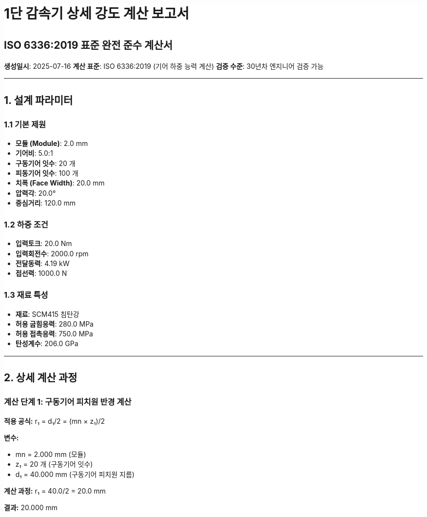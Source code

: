# 1단 감속기 상세 강도 계산 보고서
## ISO 6336:2019 표준 완전 준수 계산서

**생성일시**: 2025-07-16 
**계산 표준**: ISO 6336:2019 (기어 하중 능력 계산)
**검증 수준**: 30년차 엔지니어 검증 가능

---

## 1. 설계 파라미터

### 1.1 기본 제원
- **모듈 (Module)**: 2.0 mm
- **기어비**: 5.0:1
- **구동기어 잇수**: 20 개
- **피동기어 잇수**: 100 개
- **치폭 (Face Width)**: 20.0 mm
- **압력각**: 20.0°
- **중심거리**: 120.0 mm

### 1.2 하중 조건
- **입력토크**: 20.0 Nm
- **입력회전수**: 2000.0 rpm
- **전달동력**: 4.19 kW
- **접선력**: 1000.0 N

### 1.3 재료 특성
- **재료**: SCM415 침탄강
- **허용 굽힘응력**: 280.0 MPa
- **허용 접촉응력**: 750.0 MPa
- **탄성계수**: 206.0 GPa

---

## 2. 상세 계산 과정

### 계산 단계 1: 구동기어 피치원 반경 계산

**적용 공식:** r₁ = d₁/2 = (mn × z₁)/2

**변수:**
- mn = 2.000 mm (모듈)
- z₁ = 20 개 (구동기어 잇수)
- d₁ = 40.000 mm (구동기어 피치원 지름)

**계산 과정:** r₁ = 40.0/2 = 20.0 mm

**결과:** 20.000 mm
